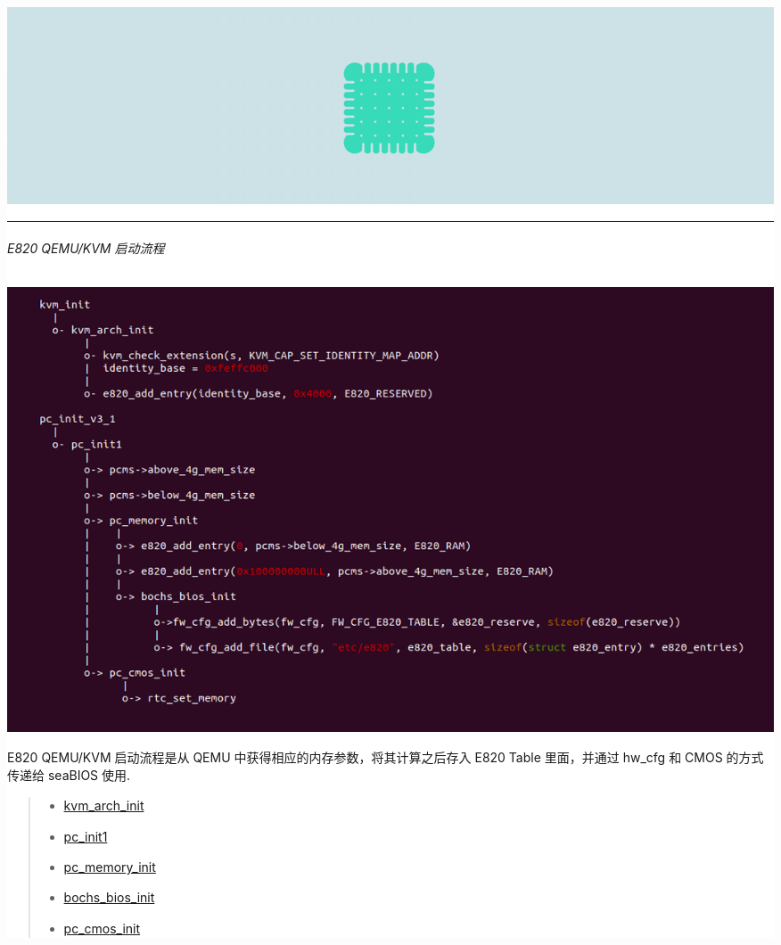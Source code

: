 ![](/assets/PDB/BiscuitOS/kernel/IND000100.png)

----------------------------------------

###### <span id="D0">E820 QEMU/KVM 启动流程</span>

![](/assets/PDB/HK/HK000441.png)

E820 QEMU/KVM 启动流程是从 QEMU 中获得相应的内存参数，将其计算之后存入 E820 
Table 里面，并通过 hw_cfg 和 CMOS 的方式传递给 seaBIOS 使用.

> - [kvm_arch_init](#D01)
>
> - [pc_init1](#D02)
>
> - [pc_memory_init](#D03)
>
> - [bochs_bios_init](#D04)
>
> - [pc_cmos_init](#D05)
